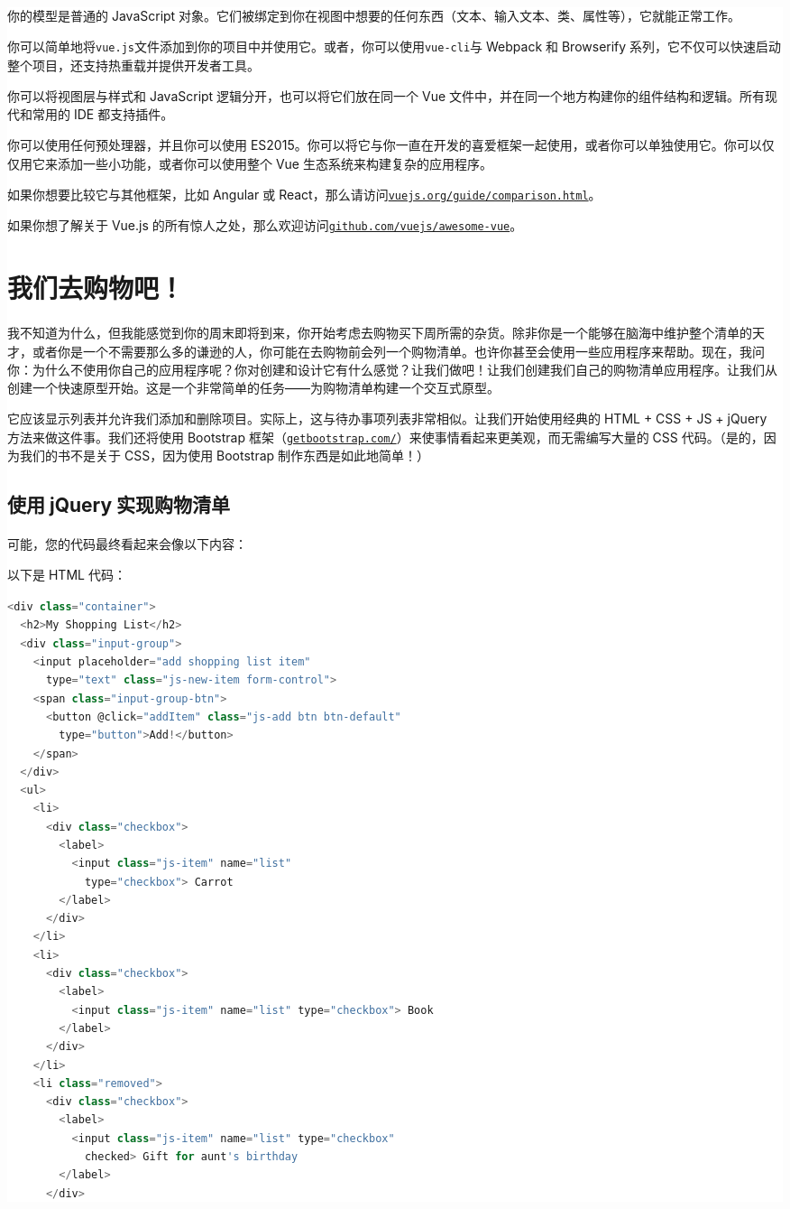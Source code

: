 你的模型是普通的 JavaScript 对象。它们被绑定到你在视图中想要的任何东西（文本、输入文本、类、属性等），它就能正常工作。

你可以简单地将`vue.js`文件添加到你的项目中并使用它。或者，你可以使用`vue-cli`与 Webpack 和 Browserify 系列，它不仅可以快速启动整个项目，还支持热重载并提供开发者工具。

你可以将视图层与样式和 JavaScript 逻辑分开，也可以将它们放在同一个 Vue 文件中，并在同一个地方构建你的组件结构和逻辑。所有现代和常用的 IDE 都支持插件。

你可以使用任何预处理器，并且你可以使用 ES2015。你可以将它与你一直在开发的喜爱框架一起使用，或者你可以单独使用它。你可以仅仅用它来添加一些小功能，或者你可以使用整个 Vue 生态系统来构建复杂的应用程序。

如果你想要比较它与其他框架，比如 Angular 或 React，那么请访问[`vuejs.org/guide/comparison.html`](http://vuejs.org/guide/comparison.html)。

如果你想了解关于 Vue.js 的所有惊人之处，那么欢迎访问[`github.com/vuejs/awesome-vue`](https://github.com/vuejs/awesome-vue)。

# 我们去购物吧！

我不知道为什么，但我能感觉到你的周末即将到来，你开始考虑去购物买下周所需的杂货。除非你是一个能够在脑海中维护整个清单的天才，或者你是一个不需要那么多的谦逊的人，你可能在去购物前会列一个购物清单。也许你甚至会使用一些应用程序来帮助。现在，我问你：为什么不使用你自己的应用程序呢？你对创建和设计它有什么感觉？让我们做吧！让我们创建我们自己的购物清单应用程序。让我们从创建一个快速原型开始。这是一个非常简单的任务——为购物清单构建一个交互式原型。

它应该显示列表并允许我们添加和删除项目。实际上，这与待办事项列表非常相似。让我们开始使用经典的 HTML + CSS + JS + jQuery 方法来做这件事。我们还将使用 Bootstrap 框架（[`getbootstrap.com/`](http://getbootstrap.com/)）来使事情看起来更美观，而无需编写大量的 CSS 代码。（是的，因为我们的书不是关于 CSS，因为使用 Bootstrap 制作东西是如此地简单！）

## 使用 jQuery 实现购物清单

可能，您的代码最终看起来会像以下内容：

以下是 HTML 代码：

```js
<div class="container"> 
  <h2>My Shopping List</h2> 
  <div class="input-group"> 
    <input placeholder="add shopping list item"        
      type="text" class="js-new-item form-control"> 
    <span class="input-group-btn"> 
      <button @click="addItem" class="js-add btn btn-default"          
        type="button">Add!</button> 
    </span> 
  </div> 
  <ul> 
    <li> 
      <div class="checkbox"> 
        <label> 
          <input class="js-item" name="list"              
            type="checkbox"> Carrot 
        </label> 
      </div> 
    </li> 
    <li> 
      <div class="checkbox"> 
        <label> 
          <input class="js-item" name="list" type="checkbox"> Book 
        </label> 
      </div> 
    </li> 
    <li class="removed"> 
      <div class="checkbox"> 
        <label> 
          <input class="js-item" name="list" type="checkbox"              
            checked> Gift for aunt's birthday 
        </label> 
      </div> 
```